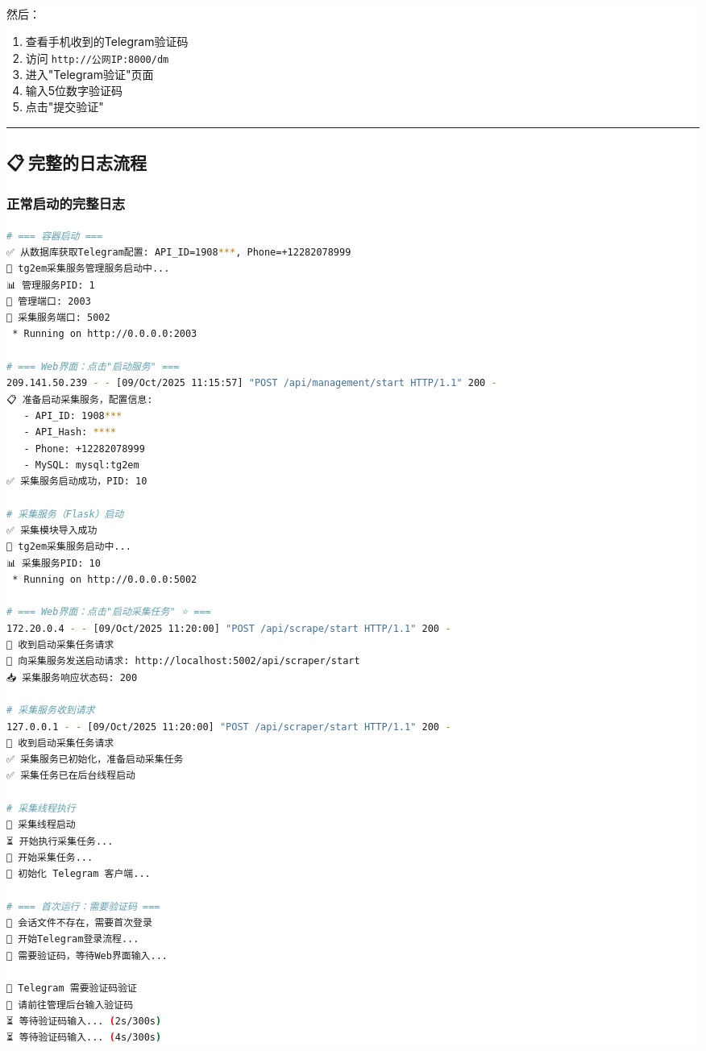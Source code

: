 然后：
1. 查看手机收到的Telegram验证码
2. 访问 `http://公网IP:8000/dm` 
3. 进入"Telegram验证"页面
4. 输入5位数字验证码
5. 点击"提交验证"

---

## 📋 完整的日志流程

### 正常启动的完整日志

```bash
# === 容器启动 ===
✅ 从数据库获取Telegram配置: API_ID=1908***, Phone=+12282078999
🚀 tg2em采集服务管理服务启动中...
📊 管理服务PID: 1
🔧 管理端口: 2003
📡 采集服务端口: 5002
 * Running on http://0.0.0.0:2003

# === Web界面：点击"启动服务" ===
209.141.50.239 - - [09/Oct/2025 11:15:57] "POST /api/management/start HTTP/1.1" 200 -
📋 准备启动采集服务，配置信息:
   - API_ID: 1908***
   - API_Hash: ****
   - Phone: +12282078999
   - MySQL: mysql:tg2em
✅ 采集服务启动成功，PID: 10

# 采集服务（Flask）启动
✅ 采集模块导入成功
🚀 tg2em采集服务启动中...
📊 采集服务PID: 10
 * Running on http://0.0.0.0:5002

# === Web界面：点击"启动采集任务" ⭐ ===
172.20.0.4 - - [09/Oct/2025 11:20:00] "POST /api/scrape/start HTTP/1.1" 200 -
🎯 收到启动采集任务请求
📡 向采集服务发送启动请求: http://localhost:5002/api/scraper/start
📥 采集服务响应状态码: 200

# 采集服务收到请求
127.0.0.1 - - [09/Oct/2025 11:20:00] "POST /api/scraper/start HTTP/1.1" 200 -
🎯 收到启动采集任务请求
✅ 采集服务已初始化，准备启动采集任务
✅ 采集任务已在后台线程启动

# 采集线程执行
🔄 采集线程启动
⏳ 开始执行采集任务...
🚀 开始采集任务...
🔐 初始化 Telegram 客户端...

# === 首次运行：需要验证码 ===
📄 会话文件不存在，需要首次登录
🔐 开始Telegram登录流程...
📱 需要验证码，等待Web界面输入...

🔔 Telegram 需要验证码验证
📱 请前往管理后台输入验证码
⏳ 等待验证码输入... (2s/300s)
⏳ 等待验证码输入... (4s/300s)
```